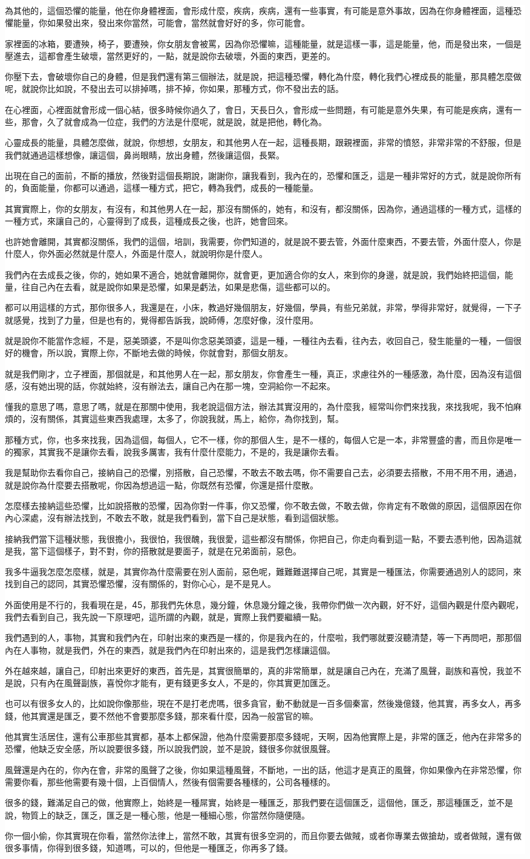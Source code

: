 為其他的，這個恐懼的能量，他在你身體裡面，會形成什麼，疾病，疾病，還有一些事實，有可能是意外事故，因為在你身體裡面，這種恐懼能量，你如果發出來，發出來你當然，可能會，當然就會好好的多，你可能會。

家裡面的冰箱，要遭殃，椅子，要遭殃，你女朋友會被罵，因為你恐懼嘛，這種能量，就是這樣一事，這是能量，他，而是發出來，一個是壓進去，這都會產生破壞，當然更好的，一點，就是說你去破壞，外面的東西，更差的。

你壓下去，會破壞你自己的身體，但是我們還有第三個辦法，就是說，把這種恐懼，轉化為什麼，轉化我們心裡成長的能量，那具體怎麼做呢，就說你比如說，不發出去可以排掉嗎，排不掉，你如果，那種方式，你不發出去的話。

在心裡面，心裡面就會形成一個心結，很多時候你過久了，會日，天長日久，會形成一些問題，有可能是意外失果，有可能是疾病，還有一些，那會，久了就會成為一位症，我們的方法是什麼呢，就是說，就是把他，轉化為。

心靈成長的能量，具體怎麼做，就說，你想想，女朋友，和其他男人在一起，這種長期，跟親裡面，非常的憤怒，非常非常的不舒服，但是我們就通過這樣想像，讓這個，鼻尚眼睛，放出身體，然後讓這個，長緊。

出現在自己的面前，不斷的播放，然後對這個長期說，謝謝你，讓我看到，我內在的，恐懼和匯乏，這是一種非常好的方式，就是說你所有的，負面能量，你都可以通過，這樣一種方式，把它，轉為我們，成長的一種能量。

其實實際上，你的女朋友，有沒有，和其他男人在一起，那沒有關係的，她有，和沒有，都沒關係，因為你，通過這樣的一種方式，這樣的一種方式，來讓自己的，心靈得到了成長，這種成長之後，也許，她會回來。

也許她會離開，其實都沒關係，我們的這個，培訓，我需要，你們知道的，就是說不要去管，外面什麼東西，不要去管，外面什麼人，你是什麼人，你外面必然就是什麼人，外面是什麼人，就說明你是什麼人。

我們內在去成長之後，你的，她如果不適合，她就會離開你，就會更，更加適合你的女人，來到你的身邊，就是說，我們始終把這個，能量，往自己內在去看，就是說你如果是恐懼，如果是虧法，如果是悲傷，這些都可以的。

都可以用這樣的方式，那你很多人，我還是在，小床，教過好幾個朋友，好幾個，學員，有些兄弟就，非常，學得非常好，就覺得，一下子就感覺，找到了力量，但是也有的，覺得都告訴我，說師傅，怎麼好像，沒什麼用。

就是說你不能當作念經，不是，惡美頭婆，不是叫你念惡美頭婆，這是一種，一種往內去看，往內去，收回自己，發生能量的一種，一個很好的機會，所以說，實際上你，不斷地去做的時候，你就會對，那個女朋友。

就是我們剛才，立子裡面，那個就是，和其他男人在一起，那女朋友，你會產生一種，真正，求慮往外的一種感激，為什麼，因為沒有這個感，沒有她出現的話，你就始終，沒有辦法去，讓自己內在那一塊，空洞給你一不起來。

懂我的意思了嗎，意思了嗎，就是在那關中使用，我老說這個方法，辦法其實沒用的，為什麼我，經常叫你們來找我，來找我呢，我不怕麻煩的，沒有關係，其實這些東西我處理，太多了，你說我就，馬上，給你，為你找到，幫。

那種方式，你，也多來找我，因為這個，每個人，它不一樣，你的那個人生，是不一樣的，每個人它是一本，非常豐盛的書，而且你是唯一的獨家，其實我不是讓你去看，說我多厲害，我有什麼什麼能力，不是的，我是讓你去看。

我是幫助你去看你自己，接納自己的恐懼，別搭散，自己恐懼，不敢去不敢去嗎，你不需要自己去，必須要去搭散，不用不用不用，通過，就是說你為什麼要去搭散呢，你因為想過這一點，你既然有恐懼，你還是搭什麼散。

怎麼樣去接納這些恐懼，比如說搭散的恐懼，因為你對一件事，你又恐懼，你不敢去做，不敢去做，你肯定有不敢做的原因，這個原因在你內心深處，沒有辦法找到，不敢去不敢，就是我們看到，當下自己是狀態，看到這個狀態。

接納我們當下這種狀態，我很擔小，我很怕，我很醜，我很愛，這些都沒有關係，你把自己，你走向看到這一點，不要去憑判他，因為這就是我，當下這個樣子，對不對，你的搭散就是要面子，就是在兄弟面前，惡色。

我多牛逼我怎麼怎麼樣，就是，其實你為什麼需要在別人面前，惡色呢，難難難選擇自己呢，其實是一種匯法，你需要通過別人的認同，來找到自己的認同，其實恐懼恐懼，沒有關係的，對你心心，是不是見人。

外面使用是不行的，我看現在是，45，那我們先休息，幾分鐘，休息幾分鐘之後，我帶你們做一次內觀，好不好，這個內觀是什麼內觀呢，我們去看到自己，我先說一下原理吧，這所謂的內觀，就是，實際上我們要繼續一點。

我們遇到的人，事物，其實和我們內在，印射出來的東西是一樣的，你是我內在的，什麼啦，我們哪就要沒聽清楚，等一下再問吧，那那個內在人事物，就是我們，外在的東西，就是我們內在印射出來的，這是我們怎樣讓這個。

外在越來越，讓自己，印射出來更好的東西，首先是，其實很簡單的，真的非常簡單，就是讓自己內在，充滿了風聲，副族和喜悅，我並不是說，只有內在風聲副族，喜悅你才能有，更有錢更多女人，不是的，你其實更加匯乏。

也可以有很多女人的，比如說你像那些，現在不是打老虎嗎，很多貪官，動不動就是一百多個秦富，然後幾億錢，他其實，再多女人，再多錢，他其實還是匯乏，要不然他不會要那麼多錢，那來看什麼，因為一般當官的嘛。

他其實生活居住，還有公車那些其實都，基本上都保證，他為什麼需要那麼多錢呢，天啊，因為他實際上是，非常的匯乏，他內在非常多的恐懼，他缺乏安全感，所以說要很多錢，所以說我們說，並不是說，錢很多你就很風聲。

風聲還是內在的，你內在會，非常的風聲了之後，你如果這種風聲，不斷地，一出的話，他這才是真正的風聲，你如果像內在非常恐懼，你需要你看，那些他需要有幾十個，上百個情人，然後有個需要各種樣的，公司各種樣的。

很多的錢，難滿足自己的做，他實際上，始終是一種屌實，始終是一種匯乏，那我們要在這個匯乏，這個他，匯乏，那這種匯乏，並不是說，物質上的缺乏，匯乏，匯乏是一種心態，他是一種細心態，你當然你隨便隨。

你一個小偷，你其實現在你看，當然你法律上，當然不敢，其實有很多空洞的，而且你要去做賊，或者你專業去做搶劫，或者做賊，還有做很多事情，你得到很多錢，知道嗎，可以的，但他是一種匯乏，你再多了錢。
